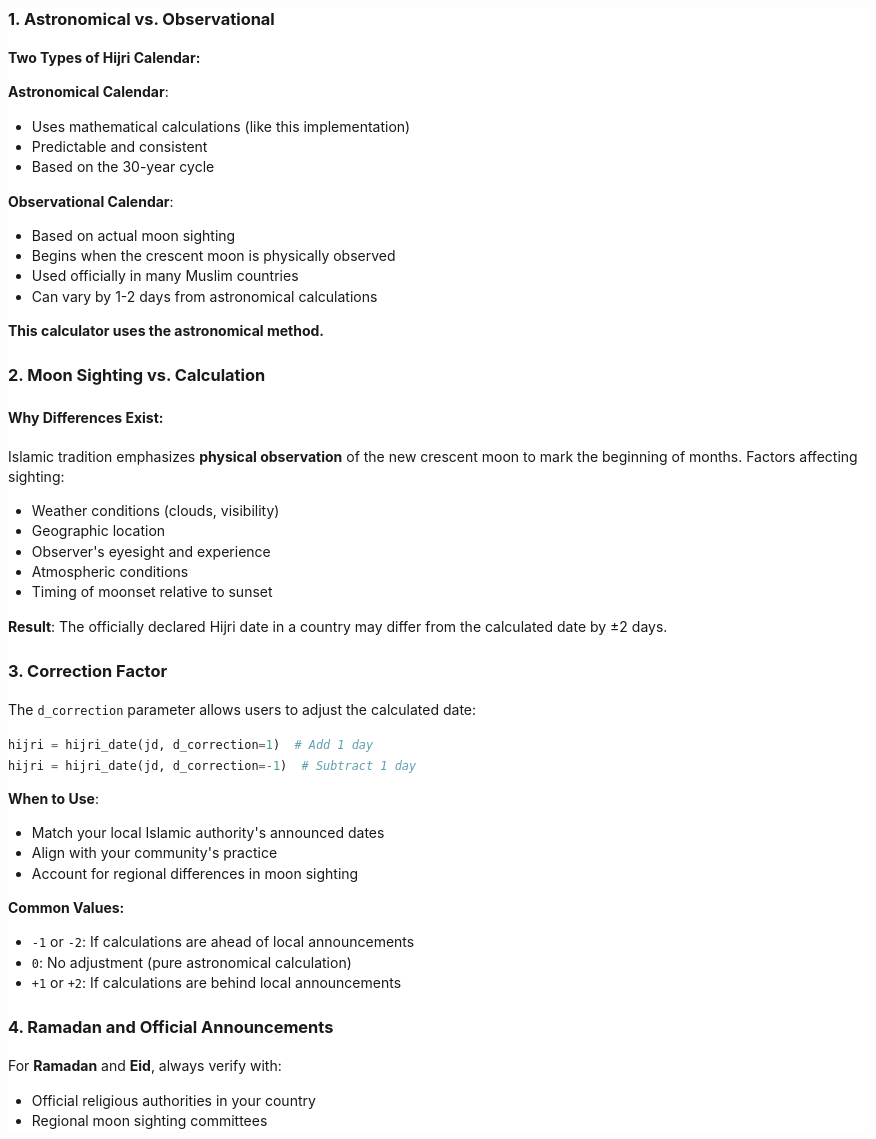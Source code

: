 ### 1. Astronomical vs. Observational

**Two Types of Hijri Calendar:**

**Astronomical Calendar**:
- Uses mathematical calculations (like this implementation)
- Predictable and consistent
- Based on the 30-year cycle

**Observational Calendar**:
- Based on actual moon sighting
- Begins when the crescent moon is physically observed
- Used officially in many Muslim countries
- Can vary by 1-2 days from astronomical calculations

**This calculator uses the astronomical method.**

### 2. Moon Sighting vs. Calculation

#### Why Differences Exist:
Islamic tradition emphasizes **physical observation** of the new crescent moon to mark the beginning of months.
Factors affecting sighting:
- Weather conditions (clouds, visibility)
- Geographic location
- Observer's eyesight and experience
- Atmospheric conditions
- Timing of moonset relative to sunset

**Result**: The officially declared Hijri date in a country may differ from the calculated date by ±2 days.

###  3. Correction Factor
The `d_correction` parameter allows users to adjust the calculated date:
```python
hijri = hijri_date(jd, d_correction=1)  # Add 1 day
hijri = hijri_date(jd, d_correction=-1)  # Subtract 1 day
```
**When to Use**:
- Match your local Islamic authority's announced dates
- Align with your community's practice
- Account for regional differences in moon sighting

**Common Values:**
- `-1` or `-2`: If calculations are ahead of local announcements
- `0`: No adjustment (pure astronomical calculation)
- `+1` or `+2`: If calculations are behind local announcements

### 4. Ramadan and Official Announcements
For **Ramadan** and **Eid**, always verify with:
- Official religious authorities in your country
- Regional moon sighting committees
